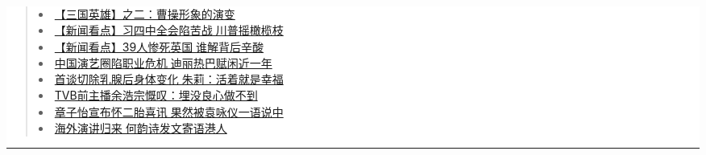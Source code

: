 > <li><a href="http://www.epochtimes.com/gb/19/10/24/n11609518.htm">【三国英雄】之二：曹操形象的演变</a></li>
> <li><a href="http://www.epochtimes.com/gb/19/10/29/n11620500.htm">【新闻看点】习四中全会陷苦战 川普摇橄榄枝</a></li>
> <li><a href="http://www.epochtimes.com/gb/19/10/25/n11612678.htm">【新闻看点】39人惨死英国 谁解背后辛酸</a></li>
> <li><a href="http://www.epochtimes.com/gb/19/10/29/n11620906.htm">中国演艺圈陷职业危机 迪丽热巴赋闲近一年</a></li>
> <li><a href="http://www.epochtimes.com/gb/19/10/27/n11616087.htm">首谈切除乳腺后身体变化 朱莉：活着就是幸福</a></li>
> <li><a href="http://www.epochtimes.com/gb/19/10/28/n11618355.htm">TVB前主播余浩宗慨叹：埋没良心做不到</a></li>
> <li><a href="http://www.epochtimes.com/gb/19/10/28/n11618068.htm">章子怡宣布怀二胎喜讯 果然被袁咏仪一语说中</a></li>
> <li><a href="http://www.epochtimes.com/gb/19/10/27/n11615943.htm">海外演讲归来 何韵诗发文寄语港人</a></li>
<hr>
